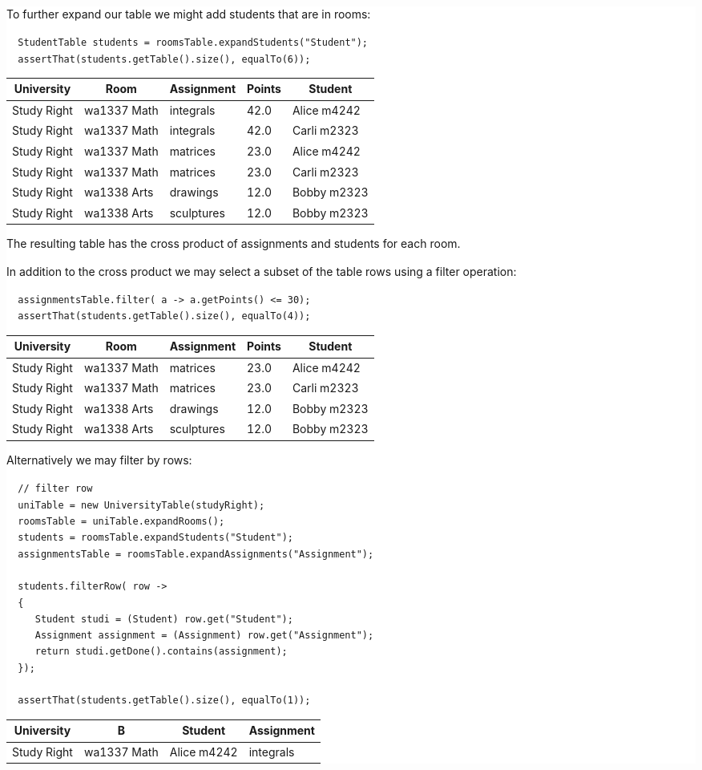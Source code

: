 To further expand our table we might add students that are in rooms:


      StudentTable students = roomsTable.expandStudents("Student");
      assertThat(students.getTable().size(), equalTo(6));



University 	| Room 	| Assignment 	| Points 	| Student 	| 
 --- 	|  --- 	|  --- 	|  --- 	|  --- 	| 
Study Right 	| wa1337 Math 	| integrals 	| 42.0 	| Alice m4242 	| 
Study Right 	| wa1337 Math 	| integrals 	| 42.0 	| Carli m2323 	| 
Study Right 	| wa1337 Math 	| matrices 	| 23.0 	| Alice m4242 	| 
Study Right 	| wa1337 Math 	| matrices 	| 23.0 	| Carli m2323 	| 
Study Right 	| wa1338 Arts 	| drawings 	| 12.0 	| Bobby m2323 	| 
Study Right 	| wa1338 Arts 	| sculptures 	| 12.0 	| Bobby m2323 	| 


The resulting table has the cross product of assignments and students
for each room.

In addition to the cross product we may select a subset of the
table rows using a filter operation:


      assignmentsTable.filter( a -> a.getPoints() <= 30);
      assertThat(students.getTable().size(), equalTo(4));



University 	| Room 	| Assignment 	| Points 	| Student 	| 
 --- 	|  --- 	|  --- 	|  --- 	|  --- 	| 
Study Right 	| wa1337 Math 	| matrices 	| 23.0 	| Alice m4242 	| 
Study Right 	| wa1337 Math 	| matrices 	| 23.0 	| Carli m2323 	| 
Study Right 	| wa1338 Arts 	| drawings 	| 12.0 	| Bobby m2323 	| 
Study Right 	| wa1338 Arts 	| sculptures 	| 12.0 	| Bobby m2323 	| 


Alternatively we may filter by rows:


      // filter row
      uniTable = new UniversityTable(studyRight);
      roomsTable = uniTable.expandRooms();
      students = roomsTable.expandStudents("Student");
      assignmentsTable = roomsTable.expandAssignments("Assignment");

      students.filterRow( row ->
      {
         Student studi = (Student) row.get("Student");
         Assignment assignment = (Assignment) row.get("Assignment");
         return studi.getDone().contains(assignment);
      });

      assertThat(students.getTable().size(), equalTo(1));



University 	| B 	| Student 	| Assignment 	| 
 --- 	|  --- 	|  --- 	|  --- 	| 
Study Right 	| wa1337 Math 	| Alice m4242 	| integrals 	| 
